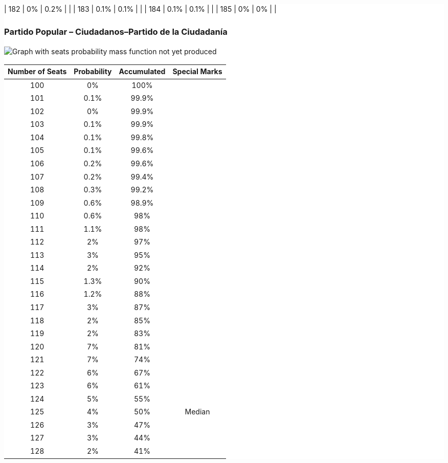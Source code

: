 | 182 | 0% | 0.2% |  |
| 183 | 0.1% | 0.1% |  |
| 184 | 0.1% | 0.1% |  |
| 185 | 0% | 0% |  |

### Partido Popular – Ciudadanos–Partido de la Ciudadanía

![Graph with seats probability mass function not yet produced](2019-02-15-GESOP-coalitions-seats-pmf-pp–cs.png "Seats Probability Mass Function")

| Number of Seats | Probability | Accumulated | Special Marks |
|:---------------:|:-----------:|:-----------:|:-------------:|
| 100 | 0% | 100% |  |
| 101 | 0.1% | 99.9% |  |
| 102 | 0% | 99.9% |  |
| 103 | 0.1% | 99.9% |  |
| 104 | 0.1% | 99.8% |  |
| 105 | 0.1% | 99.6% |  |
| 106 | 0.2% | 99.6% |  |
| 107 | 0.2% | 99.4% |  |
| 108 | 0.3% | 99.2% |  |
| 109 | 0.6% | 98.9% |  |
| 110 | 0.6% | 98% |  |
| 111 | 1.1% | 98% |  |
| 112 | 2% | 97% |  |
| 113 | 3% | 95% |  |
| 114 | 2% | 92% |  |
| 115 | 1.3% | 90% |  |
| 116 | 1.2% | 88% |  |
| 117 | 3% | 87% |  |
| 118 | 2% | 85% |  |
| 119 | 2% | 83% |  |
| 120 | 7% | 81% |  |
| 121 | 7% | 74% |  |
| 122 | 6% | 67% |  |
| 123 | 6% | 61% |  |
| 124 | 5% | 55% |  |
| 125 | 4% | 50% | Median |
| 126 | 3% | 47% |  |
| 127 | 3% | 44% |  |
| 128 | 2% | 41% |  |